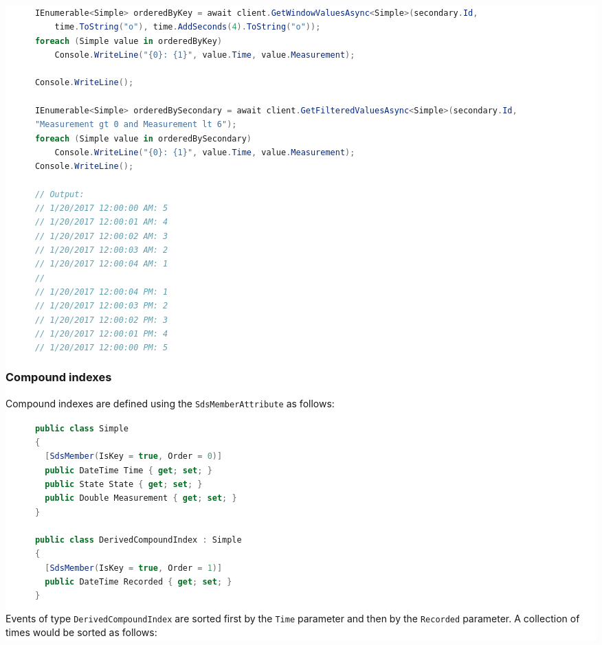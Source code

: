 ```csharp
      IEnumerable<Simple> orderedByKey = await client.GetWindowValuesAsync<Simple>(secondary.Id, 
          time.ToString("o"), time.AddSeconds(4).ToString("o"));
      foreach (Simple value in orderedByKey)
          Console.WriteLine("{0}: {1}", value.Time, value.Measurement);
    
      Console.WriteLine();
    
      IEnumerable<Simple> orderedBySecondary = await client.GetFilteredValuesAsync<Simple>(secondary.Id, 
      "Measurement gt 0 and Measurement lt 6");
      foreach (Simple value in orderedBySecondary)
          Console.WriteLine("{0}: {1}", value.Time, value.Measurement);
      Console.WriteLine();
    
      // Output:
      // 1/20/2017 12:00:00 AM: 5
      // 1/20/2017 12:00:01 AM: 4
      // 1/20/2017 12:00:02 AM: 3
      // 1/20/2017 12:00:03 AM: 2
      // 1/20/2017 12:00:04 AM: 1
      //
      // 1/20/2017 12:00:04 PM: 1
      // 1/20/2017 12:00:03 PM: 2
      // 1/20/2017 12:00:02 PM: 3
      // 1/20/2017 12:00:01 PM: 4
      // 1/20/2017 12:00:00 PM: 5
```


### Compound indexes
Compound indexes are defined using the `SdsMemberAttribute` as follows:
```csharp
      public class Simple
      {
        [SdsMember(IsKey = true, Order = 0)]
        public DateTime Time { get; set; }
        public State State { get; set; }
        public Double Measurement { get; set; }
      }
    
      public class DerivedCompoundIndex : Simple
      {
        [SdsMember(IsKey = true, Order = 1)]
        public DateTime Recorded { get; set; } 
      }
```

Events of type `DerivedCompoundIndex` are sorted first by the `Time` parameter and then by the `Recorded` parameter.
A collection of times would be sorted as follows:

